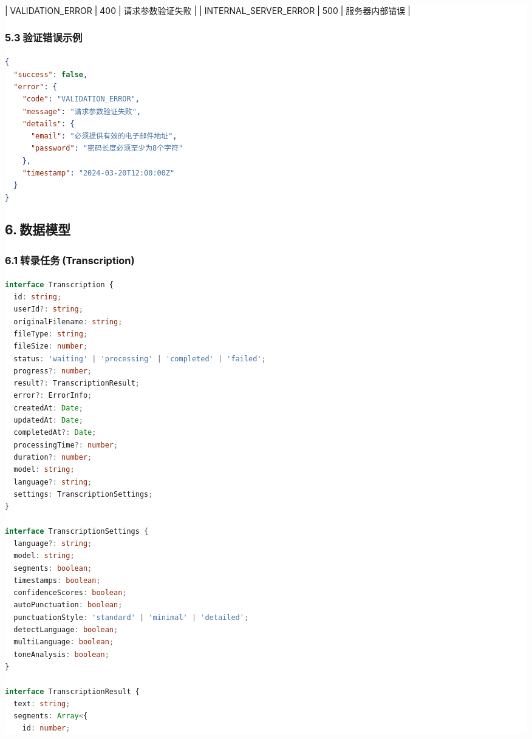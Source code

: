 | VALIDATION_ERROR | 400 | 请求参数验证失败 |
| INTERNAL_SERVER_ERROR | 500 | 服务器内部错误 |

### 5.3 验证错误示例

```json
{
  "success": false,
  "error": {
    "code": "VALIDATION_ERROR",
    "message": "请求参数验证失败",
    "details": {
      "email": "必须提供有效的电子邮件地址",
      "password": "密码长度必须至少为8个字符"
    },
    "timestamp": "2024-03-20T12:00:00Z"
  }
}
```

## 6. 数据模型

### 6.1 转录任务 (Transcription)

```typescript
interface Transcription {
  id: string;
  userId?: string;
  originalFilename: string;
  fileType: string;
  fileSize: number;
  status: 'waiting' | 'processing' | 'completed' | 'failed';
  progress?: number;
  result?: TranscriptionResult;
  error?: ErrorInfo;
  createdAt: Date;
  updatedAt: Date;
  completedAt?: Date;
  processingTime?: number;
  duration?: number;
  model: string;
  language?: string;
  settings: TranscriptionSettings;
}

interface TranscriptionSettings {
  language?: string;
  model: string;
  segments: boolean;
  timestamps: boolean;
  confidenceScores: boolean;
  autoPunctuation: boolean;
  punctuationStyle: 'standard' | 'minimal' | 'detailed';
  detectLanguage: boolean;
  multiLanguage: boolean;
  toneAnalysis: boolean;
}

interface TranscriptionResult {
  text: string;
  segments: Array<{
    id: number;
```
